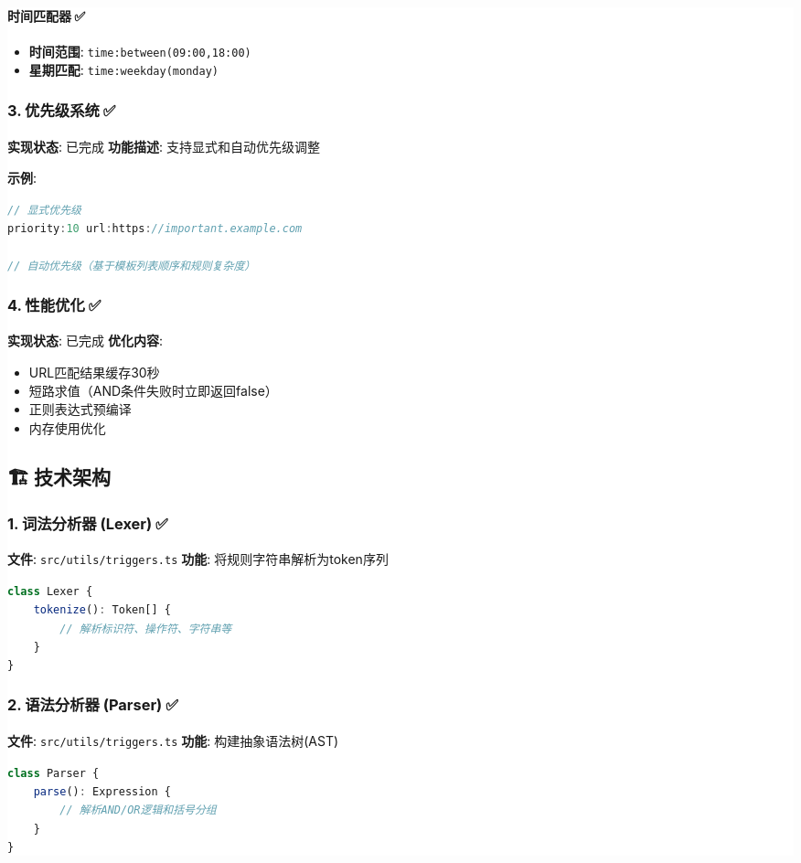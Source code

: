 #### 时间匹配器 ✅
- **时间范围**: `time:between(09:00,18:00)`
- **星期匹配**: `time:weekday(monday)`

### 3. 优先级系统 ✅

**实现状态**: 已完成
**功能描述**: 支持显式和自动优先级调整

**示例**:
```typescript
// 显式优先级
priority:10 url:https://important.example.com

// 自动优先级（基于模板列表顺序和规则复杂度）
```

### 4. 性能优化 ✅

**实现状态**: 已完成
**优化内容**:
- URL匹配结果缓存30秒
- 短路求值（AND条件失败时立即返回false）
- 正则表达式预编译
- 内存使用优化

## 🏗️ 技术架构

### 1. 词法分析器 (Lexer) ✅

**文件**: `src/utils/triggers.ts`
**功能**: 将规则字符串解析为token序列

```typescript
class Lexer {
    tokenize(): Token[] {
        // 解析标识符、操作符、字符串等
    }
}
```

### 2. 语法分析器 (Parser) ✅

**文件**: `src/utils/triggers.ts`
**功能**: 构建抽象语法树(AST)

```typescript
class Parser {
    parse(): Expression {
        // 解析AND/OR逻辑和括号分组
    }
}
```
